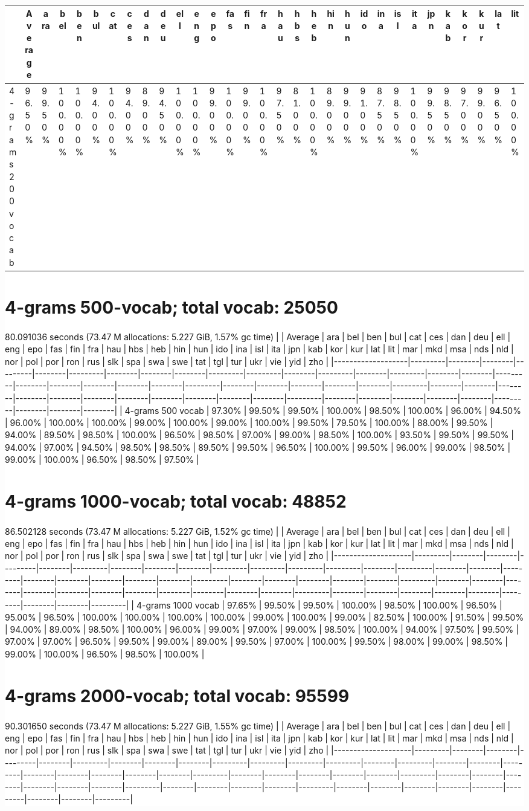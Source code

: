 |                   | Average | ara    | bel     | ben     | bul    | cat     | ces    | dan    | deu    | ell     | eng     | epo    | fas     | fin    | fra     | hau    | hbs    | heb     | hin    | hun    | ido    | ina    | isl    | ita     | jpn    | kab    | kor    | kur    | lat    | lit     | mar    | mkd    | msa    | nds    | nld    | nor    | pol     | por    | ron    | rus    | slk    | spa    | swa    | swe    | tat    | tgl    | tur    | ukr    | vie    | yid    | zho    |
|-------------------|---------|--------|---------|---------|--------|---------|--------|--------|--------|---------|---------|--------|---------|--------|---------|--------|--------|---------|--------|--------|--------|--------|--------|---------|--------|--------|--------|--------|--------|---------|--------|--------|--------|--------|--------|--------|---------|--------|--------|--------|--------|--------|--------|--------|--------|--------|--------|--------|--------|--------|--------|
| 4-grams 200 vocab |  96.50% | 99.50% | 100.00% | 100.00% | 94.00% | 100.00% | 94.00% | 89.00% | 94.50% | 100.00% | 100.00% | 99.00% | 100.00% | 99.00% | 100.00% | 97.50% | 81.00% | 100.00% | 89.00% | 99.00% | 91.00% | 87.50% | 98.50% | 100.00% | 99.50% | 98.50% | 97.00% | 99.00% | 96.50% | 100.00% | 93.00% | 96.00% | 99.00% | 93.00% | 96.00% | 88.00% | 100.00% | 96.50% | 87.00% | 99.00% | 96.50% | 99.50% | 99.00% | 97.00% | 99.00% | 98.50% | 98.50% | 99.50% | 96.50% | 99.50% | 91.00% |
# 4-grams 500-vocab; total vocab: 25050
 80.091036 seconds (73.47 M allocations: 5.227 GiB, 1.57% gc time)
|                   | Average | ara    | bel    | ben     | bul    | cat     | ces    | dan    | deu    | ell     | eng     | epo    | fas     | fin    | fra     | hau    | hbs    | heb     | hin    | hun    | ido    | ina    | isl    | ita     | jpn    | kab    | kor    | kur    | lat    | lit     | mar    | mkd    | msa    | nds    | nld    | nor    | pol    | por    | ron    | rus    | slk    | spa     | swa    | swe    | tat    | tgl    | tur    | ukr     | vie    | yid    | zho    |
|-------------------|---------|--------|--------|---------|--------|---------|--------|--------|--------|---------|---------|--------|---------|--------|---------|--------|--------|---------|--------|--------|--------|--------|--------|---------|--------|--------|--------|--------|--------|---------|--------|--------|--------|--------|--------|--------|--------|--------|--------|--------|--------|---------|--------|--------|--------|--------|--------|---------|--------|--------|--------|
| 4-grams 500 vocab |  97.30% | 99.50% | 99.50% | 100.00% | 98.50% | 100.00% | 96.00% | 94.50% | 96.00% | 100.00% | 100.00% | 99.00% | 100.00% | 99.00% | 100.00% | 99.50% | 79.50% | 100.00% | 88.00% | 99.50% | 94.00% | 89.50% | 98.50% | 100.00% | 96.50% | 98.50% | 97.00% | 99.00% | 98.50% | 100.00% | 93.50% | 99.50% | 99.50% | 94.00% | 97.00% | 94.50% | 98.50% | 98.50% | 89.50% | 99.50% | 96.50% | 100.00% | 99.50% | 96.00% | 99.00% | 98.50% | 99.00% | 100.00% | 96.50% | 98.50% | 97.50% |
# 4-grams 1000-vocab; total vocab: 48852
 86.502128 seconds (73.47 M allocations: 5.227 GiB, 1.52% gc time)
|                    | Average | ara    | bel    | ben     | bul    | cat     | ces    | dan    | deu    | ell     | eng     | epo     | fas     | fin    | fra     | hau    | hbs    | heb     | hin    | hun    | ido    | ina    | isl    | ita     | jpn    | kab    | kor    | kur    | lat    | lit     | mar    | mkd    | msa    | nds    | nld    | nor    | pol    | por    | ron    | rus    | slk    | spa     | swa    | swe    | tat    | tgl    | tur    | ukr     | vie    | yid    | zho     |
|--------------------|---------|--------|--------|---------|--------|---------|--------|--------|--------|---------|---------|---------|---------|--------|---------|--------|--------|---------|--------|--------|--------|--------|--------|---------|--------|--------|--------|--------|--------|---------|--------|--------|--------|--------|--------|--------|--------|--------|--------|--------|--------|---------|--------|--------|--------|--------|--------|---------|--------|--------|---------|
| 4-grams 1000 vocab |  97.65% | 99.50% | 99.50% | 100.00% | 98.50% | 100.00% | 96.50% | 95.00% | 96.50% | 100.00% | 100.00% | 100.00% | 100.00% | 99.00% | 100.00% | 99.00% | 82.50% | 100.00% | 91.50% | 99.50% | 94.00% | 89.00% | 98.50% | 100.00% | 96.00% | 99.00% | 97.00% | 99.00% | 98.50% | 100.00% | 94.00% | 97.50% | 99.50% | 97.00% | 97.00% | 96.50% | 99.50% | 99.00% | 89.00% | 99.50% | 97.00% | 100.00% | 99.50% | 98.00% | 99.00% | 98.50% | 99.00% | 100.00% | 96.50% | 98.50% | 100.00% |
# 4-grams 2000-vocab; total vocab: 95599
 90.301650 seconds (73.47 M allocations: 5.227 GiB, 1.55% gc time)
|                    | Average | ara    | bel    | ben     | bul    | cat     | ces    | dan    | deu    | ell     | eng     | epo     | fas     | fin    | fra     | hau    | hbs    | heb     | hin    | hun    | ido    | ina    | isl    | ita     | jpn    | kab    | kor    | kur    | lat    | lit     | mar    | mkd    | msa    | nds    | nld    | nor    | pol     | por    | ron    | rus    | slk    | spa     | swa    | swe    | tat    | tgl    | tur    | ukr     | vie    | yid    | zho     |
|--------------------|---------|--------|--------|---------|--------|---------|--------|--------|--------|---------|---------|---------|---------|--------|---------|--------|--------|---------|--------|--------|--------|--------|--------|---------|--------|--------|--------|--------|--------|---------|--------|--------|--------|--------|--------|--------|---------|--------|--------|--------|--------|---------|--------|--------|--------|--------|--------|---------|--------|--------|---------|